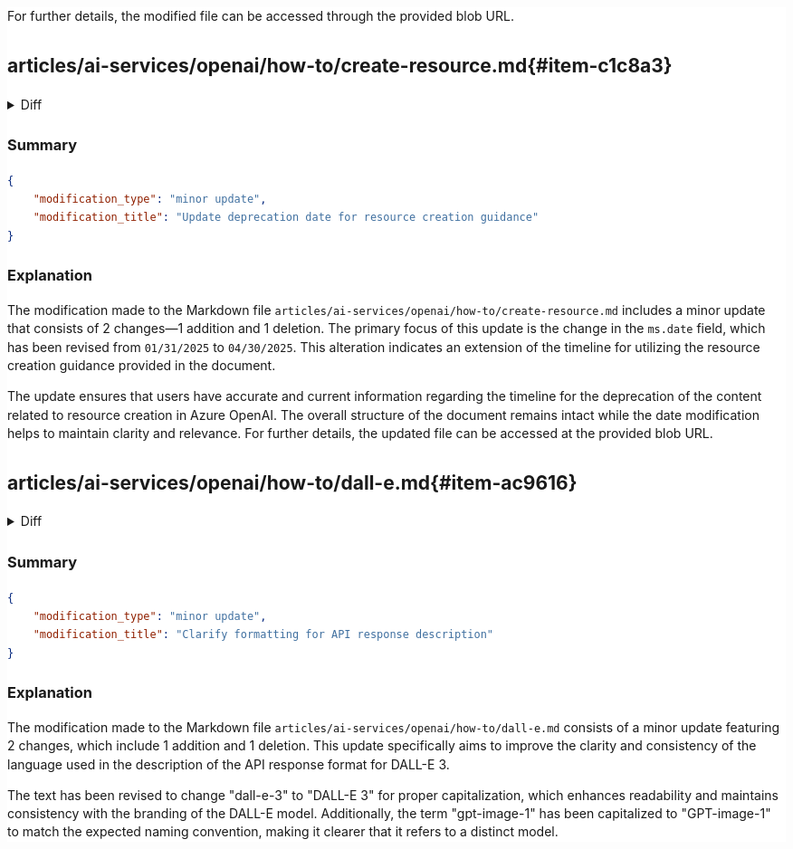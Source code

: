 For further details, the modified file can be accessed through the provided blob URL.

## articles/ai-services/openai/how-to/create-resource.md{#item-c1c8a3}

<details><summary>Diff</summary></details>

### Summary

```json
{
    "modification_type": "minor update",
    "modification_title": "Update deprecation date for resource creation guidance"
}
```

### Explanation
The modification made to the Markdown file `articles/ai-services/openai/how-to/create-resource.md` includes a minor update that consists of 2 changes—1 addition and 1 deletion. The primary focus of this update is the change in the `ms.date` field, which has been revised from `01/31/2025` to `04/30/2025`. This alteration indicates an extension of the timeline for utilizing the resource creation guidance provided in the document.

The update ensures that users have accurate and current information regarding the timeline for the deprecation of the content related to resource creation in Azure OpenAI. The overall structure of the document remains intact while the date modification helps to maintain clarity and relevance. For further details, the updated file can be accessed at the provided blob URL.

## articles/ai-services/openai/how-to/dall-e.md{#item-ac9616}

<details><summary>Diff</summary></details>

### Summary

```json
{
    "modification_type": "minor update",
    "modification_title": "Clarify formatting for API response description"
}
```

### Explanation
The modification made to the Markdown file `articles/ai-services/openai/how-to/dall-e.md` consists of a minor update featuring 2 changes, which include 1 addition and 1 deletion. This update specifically aims to improve the clarity and consistency of the language used in the description of the API response format for DALL-E 3.

The text has been revised to change "dall-e-3" to "DALL-E 3" for proper capitalization, which enhances readability and maintains consistency with the branding of the DALL-E model. Additionally, the term "gpt-image-1" has been capitalized to "GPT-image-1" to match the expected naming convention, making it clearer that it refers to a distinct model.
